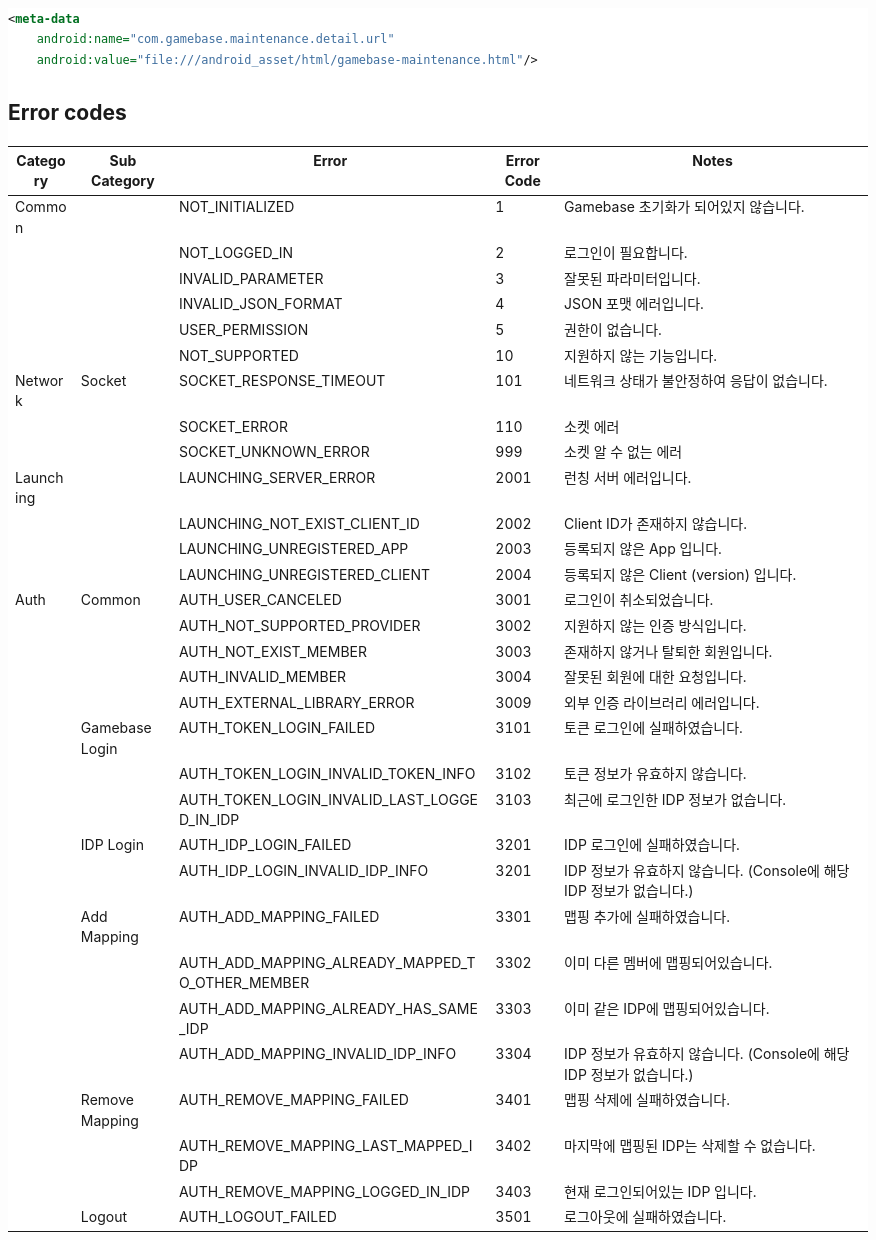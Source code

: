 ```xml
<meta-data
	android:name="com.gamebase.maintenance.detail.url"
	android:value="file:///android_asset/html/gamebase-maintenance.html"/>
```

## Error codes

| Category | Sub Category | Error | Error Code | Notes |
| -------- | ------------ | ----- | ---------- | ----- |
| Common |  | NOT_INITIALIZED | 1 | Gamebase 초기화가 되어있지 않습니다. |
|  |  | NOT_LOGGED_IN | 2 | 로그인이 필요합니다. |
|  |  | INVALID_PARAMETER | 3 | 잘못된 파라미터입니다. |
|  |  | INVALID_JSON_FORMAT | 4 | JSON 포맷 에러입니다. |
|  |  | USER_PERMISSION | 5 | 권한이 없습니다. |
|  |  | NOT_SUPPORTED | 10 | 지원하지 않는 기능입니다. |
| Network | Socket | SOCKET_RESPONSE_TIMEOUT | 101 | 네트워크 상태가 불안정하여 응답이 없습니다. |
|  |  | SOCKET_ERROR | 110 | 소켓 에러 |
|  |  | SOCKET_UNKNOWN_ERROR | 999 | 소켓 알 수 없는 에러 |
| Launching |  | LAUNCHING_SERVER_ERROR | 2001 | 런칭 서버 에러입니다. |
|  |  | LAUNCHING_NOT_EXIST_CLIENT_ID | 2002 | Client ID가 존재하지 않습니다. |
|  |  | LAUNCHING_UNREGISTERED_APP | 2003 | 등록되지 않은 App 입니다. |
|  |  | LAUNCHING_UNREGISTERED_CLIENT | 2004 | 등록되지 않은 Client (version) 입니다. |
| Auth | Common | AUTH_USER_CANCELED | 3001 | 로그인이 취소되었습니다. |
|  |  | AUTH_NOT_SUPPORTED_PROVIDER | 3002 | 지원하지 않는 인증 방식입니다. |
|  |  | AUTH_NOT_EXIST_MEMBER | 3003 | 존재하지 않거나 탈퇴한 회원입니다. |
|  |  | AUTH_INVALID_MEMBER | 3004 | 잘못된 회원에 대한 요청입니다. |
|  |  | AUTH_EXTERNAL_LIBRARY_ERROR | 3009 | 외부 인증 라이브러리 에러입니다. |
|  | Gamebase Login | AUTH_TOKEN_LOGIN_FAILED | 3101 | 토큰 로그인에 실패하였습니다. |
|  |  | AUTH_TOKEN_LOGIN_INVALID_TOKEN_INFO | 3102 | 토큰 정보가 유효하지 않습니다. |
|  |  | AUTH_TOKEN_LOGIN_INVALID_LAST_LOGGED_IN_IDP | 3103 | 최근에 로그인한 IDP 정보가 없습니다. |
|  | IDP Login | AUTH_IDP_LOGIN_FAILED | 3201 | IDP 로그인에 실패하였습니다. |
|  |  | AUTH_IDP_LOGIN_INVALID_IDP_INFO | 3201 | IDP 정보가 유효하지 않습니다. (Console에 해당 IDP 정보가 없습니다.) |
|  | Add Mapping | AUTH_ADD_MAPPING_FAILED | 3301 | 맵핑 추가에 실패하였습니다. |
|  |  | AUTH_ADD_MAPPING_ALREADY_MAPPED_TO_OTHER_MEMBER | 3302 | 이미 다른 멤버에 맵핑되어있습니다. |
|  |  | AUTH_ADD_MAPPING_ALREADY_HAS_SAME_IDP | 3303 | 이미 같은 IDP에 맵핑되어있습니다. |
|  |  | AUTH_ADD_MAPPING_INVALID_IDP_INFO | 3304 | IDP 정보가 유효하지 않습니다. (Console에 해당 IDP 정보가 없습니다.) |
|  | Remove Mapping | AUTH_REMOVE_MAPPING_FAILED | 3401 | 맵핑 삭제에 실패하였습니다. |
|  |  | AUTH_REMOVE_MAPPING_LAST_MAPPED_IDP | 3402 | 마지막에 맵핑된 IDP는 삭제할 수 없습니다. |
|  |  | AUTH_REMOVE_MAPPING_LOGGED_IN_IDP | 3403 | 현재 로그인되어있는 IDP 입니다. |
|  | Logout | AUTH_LOGOUT_FAILED | 3501 | 로그아웃에 실패하였습니다. |